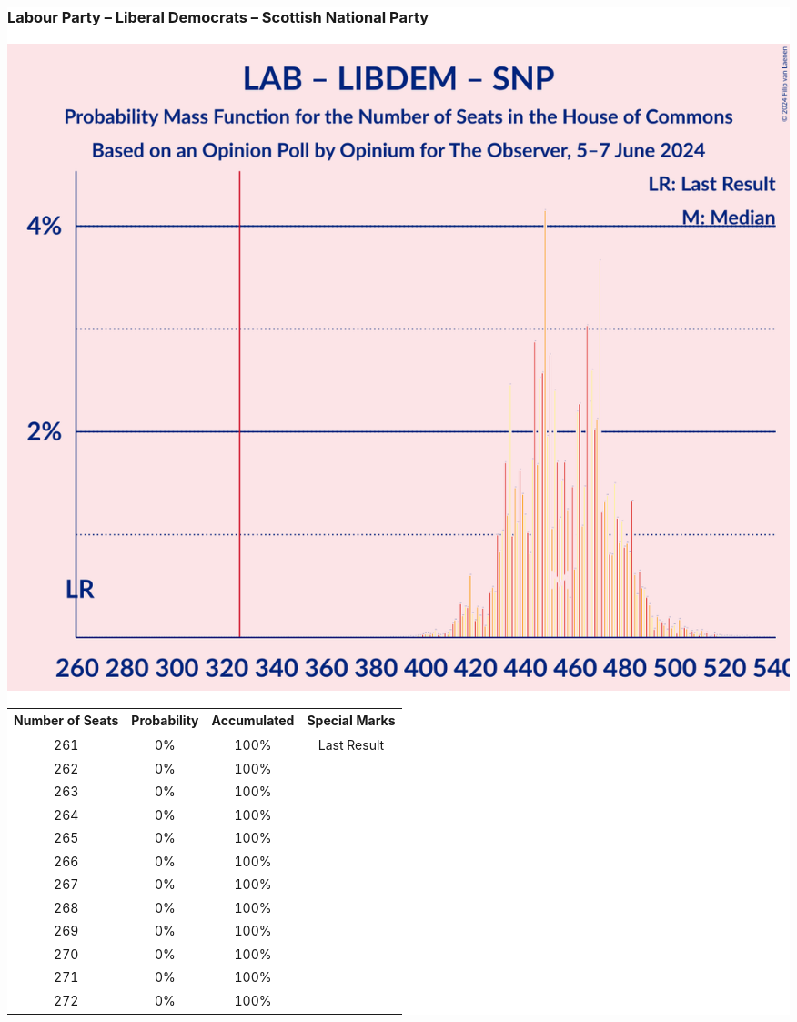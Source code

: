 ### Labour Party – Liberal Democrats – Scottish National Party

![Graph with seats probability mass function not yet produced](2024-06-07-Opinium-coalitions-seats-pmf-lab–libdem–snp.png "Seats Probability Mass Function")

| Number of Seats | Probability | Accumulated | Special Marks |
|:---------------:|:-----------:|:-----------:|:-------------:|
| 261 | 0% | 100% | Last Result |
| 262 | 0% | 100% |  |
| 263 | 0% | 100% |  |
| 264 | 0% | 100% |  |
| 265 | 0% | 100% |  |
| 266 | 0% | 100% |  |
| 267 | 0% | 100% |  |
| 268 | 0% | 100% |  |
| 269 | 0% | 100% |  |
| 270 | 0% | 100% |  |
| 271 | 0% | 100% |  |
| 272 | 0% | 100% |  |